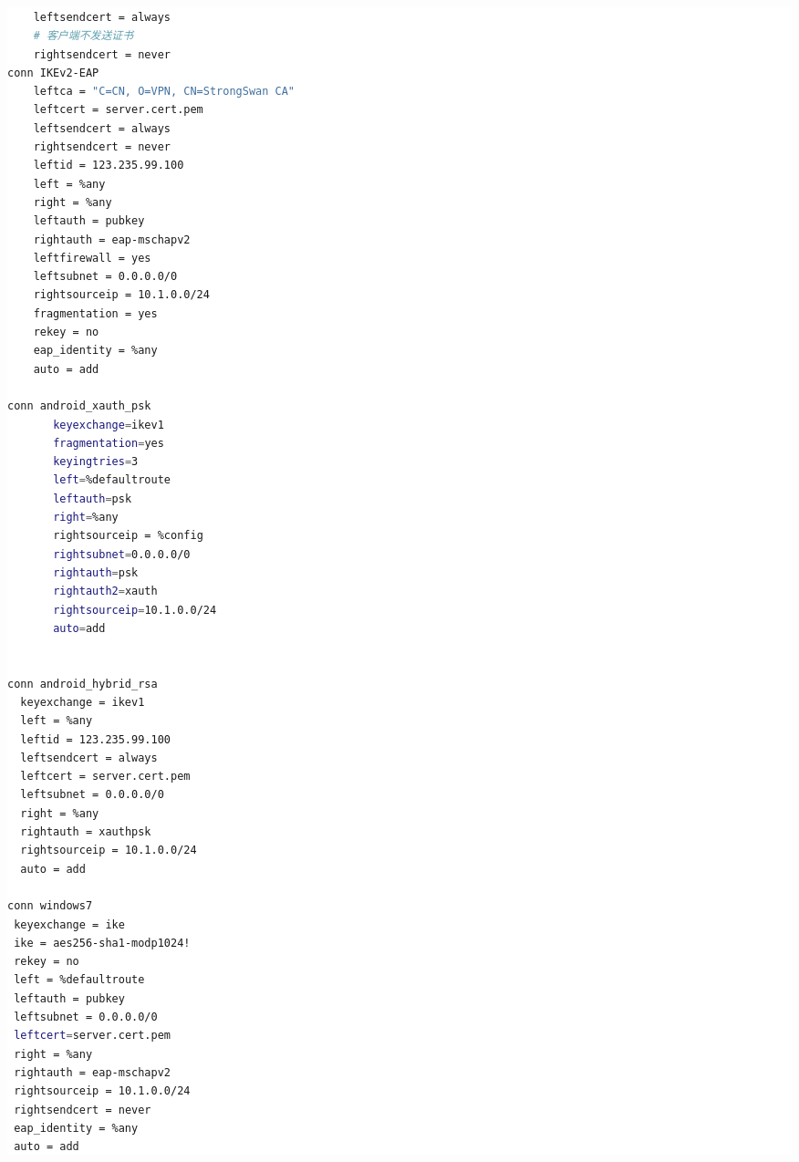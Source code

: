 ```Bash
    leftsendcert = always
    # 客户端不发送证书
    rightsendcert = never
conn IKEv2-EAP
    leftca = "C=CN, O=VPN, CN=StrongSwan CA"
    leftcert = server.cert.pem
    leftsendcert = always
    rightsendcert = never
    leftid = 123.235.99.100
    left = %any
    right = %any
    leftauth = pubkey
    rightauth = eap-mschapv2
    leftfirewall = yes
    leftsubnet = 0.0.0.0/0
    rightsourceip = 10.1.0.0/24
    fragmentation = yes
    rekey = no
    eap_identity = %any
    auto = add

conn android_xauth_psk
       keyexchange=ikev1
       fragmentation=yes
       keyingtries=3
       left=%defaultroute
       leftauth=psk
       right=%any
       rightsourceip = %config
       rightsubnet=0.0.0.0/0
       rightauth=psk
       rightauth2=xauth
       rightsourceip=10.1.0.0/24
       auto=add


conn android_hybrid_rsa
  keyexchange = ikev1
  left = %any
  leftid = 123.235.99.100
  leftsendcert = always
  leftcert = server.cert.pem
  leftsubnet = 0.0.0.0/0
  right = %any
  rightauth = xauthpsk
  rightsourceip = 10.1.0.0/24
  auto = add

conn windows7
 keyexchange = ike
 ike = aes256-sha1-modp1024!
 rekey = no
 left = %defaultroute
 leftauth = pubkey
 leftsubnet = 0.0.0.0/0
 leftcert=server.cert.pem
 right = %any
 rightauth = eap-mschapv2
 rightsourceip = 10.1.0.0/24
 rightsendcert = never
 eap_identity = %any
 auto = add

```